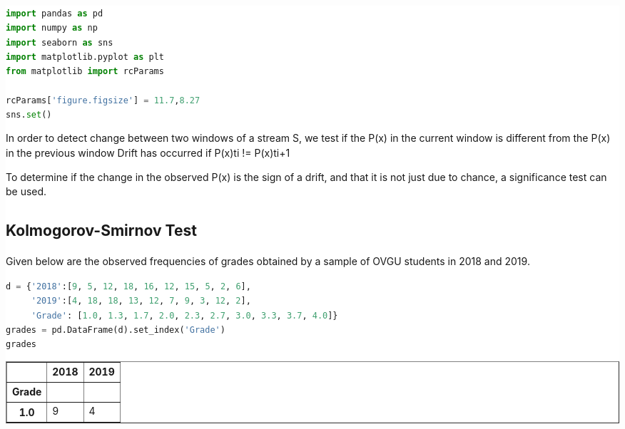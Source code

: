 

```python
import pandas as pd
import numpy as np
import seaborn as sns
import matplotlib.pyplot as plt
from matplotlib import rcParams

rcParams['figure.figsize'] = 11.7,8.27
sns.set()
```

In order to detect change between two windows of a stream S, we test if the P(x) in the current window is different from the P(x) in the previous window
Drift has occurred if P(x)ti != P(x)ti+1

To determine if the change in the observed P(x) is the sign of a drift, and that it is not just due to chance, a significance test can be used.

## Kolmogorov-Smirnov Test

Given below are the observed frequencies of grades obtained by a sample of OVGU students in 2018 and 2019.


```python
d = {'2018':[9, 5, 12, 18, 16, 12, 15, 5, 2, 6], 
     '2019':[4, 18, 18, 13, 12, 7, 9, 3, 12, 2],
     'Grade': [1.0, 1.3, 1.7, 2.0, 2.3, 2.7, 3.0, 3.3, 3.7, 4.0]}
grades = pd.DataFrame(d).set_index('Grade')
grades
```




<div>
<style scoped>
    .dataframe tbody tr th:only-of-type {
        vertical-align: middle;
    }

    .dataframe tbody tr th {
        vertical-align: top;
    }

    .dataframe thead th {
        text-align: right;
    }
</style>
<table border="1" class="dataframe">
  <thead>
    <tr style="text-align: right;">
      <th></th>
      <th>2018</th>
      <th>2019</th>
    </tr>
    <tr>
      <th>Grade</th>
      <th></th>
      <th></th>
    </tr>
  </thead>
  <tbody>
    <tr>
      <th>1.0</th>
      <td>9</td>
      <td>4</td>
    </tr>